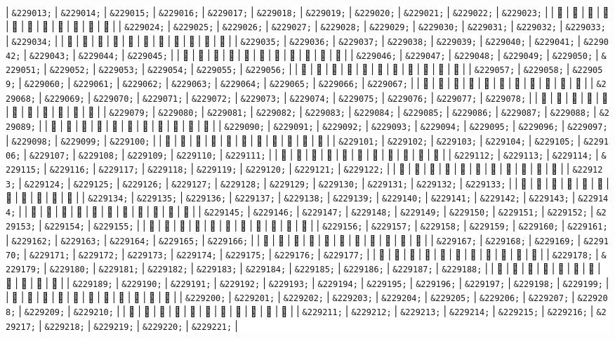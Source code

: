 | `&229013;` | `&229014;` | `&229015;` | `&229016;` | `&229017;` | `&229018;` | `&229019;` | `&229020;` | `&229021;` | `&229022;` | `&229023;` | 
| &#229024; | &#229025; | &#229026; | &#229027; | &#229028; | &#229029; | &#229030; | &#229031; | &#229032; | &#229033; | &#229034; | 
| `&229024;` | `&229025;` | `&229026;` | `&229027;` | `&229028;` | `&229029;` | `&229030;` | `&229031;` | `&229032;` | `&229033;` | `&229034;` | 
| &#229035; | &#229036; | &#229037; | &#229038; | &#229039; | &#229040; | &#229041; | &#229042; | &#229043; | &#229044; | &#229045; | 
| `&229035;` | `&229036;` | `&229037;` | `&229038;` | `&229039;` | `&229040;` | `&229041;` | `&229042;` | `&229043;` | `&229044;` | `&229045;` | 
| &#229046; | &#229047; | &#229048; | &#229049; | &#229050; | &#229051; | &#229052; | &#229053; | &#229054; | &#229055; | &#229056; | 
| `&229046;` | `&229047;` | `&229048;` | `&229049;` | `&229050;` | `&229051;` | `&229052;` | `&229053;` | `&229054;` | `&229055;` | `&229056;` | 
| &#229057; | &#229058; | &#229059; | &#229060; | &#229061; | &#229062; | &#229063; | &#229064; | &#229065; | &#229066; | &#229067; | 
| `&229057;` | `&229058;` | `&229059;` | `&229060;` | `&229061;` | `&229062;` | `&229063;` | `&229064;` | `&229065;` | `&229066;` | `&229067;` | 
| &#229068; | &#229069; | &#229070; | &#229071; | &#229072; | &#229073; | &#229074; | &#229075; | &#229076; | &#229077; | &#229078; | 
| `&229068;` | `&229069;` | `&229070;` | `&229071;` | `&229072;` | `&229073;` | `&229074;` | `&229075;` | `&229076;` | `&229077;` | `&229078;` | 
| &#229079; | &#229080; | &#229081; | &#229082; | &#229083; | &#229084; | &#229085; | &#229086; | &#229087; | &#229088; | &#229089; | 
| `&229079;` | `&229080;` | `&229081;` | `&229082;` | `&229083;` | `&229084;` | `&229085;` | `&229086;` | `&229087;` | `&229088;` | `&229089;` | 
| &#229090; | &#229091; | &#229092; | &#229093; | &#229094; | &#229095; | &#229096; | &#229097; | &#229098; | &#229099; | &#229100; | 
| `&229090;` | `&229091;` | `&229092;` | `&229093;` | `&229094;` | `&229095;` | `&229096;` | `&229097;` | `&229098;` | `&229099;` | `&229100;` | 
| &#229101; | &#229102; | &#229103; | &#229104; | &#229105; | &#229106; | &#229107; | &#229108; | &#229109; | &#229110; | &#229111; | 
| `&229101;` | `&229102;` | `&229103;` | `&229104;` | `&229105;` | `&229106;` | `&229107;` | `&229108;` | `&229109;` | `&229110;` | `&229111;` | 
| &#229112; | &#229113; | &#229114; | &#229115; | &#229116; | &#229117; | &#229118; | &#229119; | &#229120; | &#229121; | &#229122; | 
| `&229112;` | `&229113;` | `&229114;` | `&229115;` | `&229116;` | `&229117;` | `&229118;` | `&229119;` | `&229120;` | `&229121;` | `&229122;` | 
| &#229123; | &#229124; | &#229125; | &#229126; | &#229127; | &#229128; | &#229129; | &#229130; | &#229131; | &#229132; | &#229133; | 
| `&229123;` | `&229124;` | `&229125;` | `&229126;` | `&229127;` | `&229128;` | `&229129;` | `&229130;` | `&229131;` | `&229132;` | `&229133;` | 
| &#229134; | &#229135; | &#229136; | &#229137; | &#229138; | &#229139; | &#229140; | &#229141; | &#229142; | &#229143; | &#229144; | 
| `&229134;` | `&229135;` | `&229136;` | `&229137;` | `&229138;` | `&229139;` | `&229140;` | `&229141;` | `&229142;` | `&229143;` | `&229144;` | 
| &#229145; | &#229146; | &#229147; | &#229148; | &#229149; | &#229150; | &#229151; | &#229152; | &#229153; | &#229154; | &#229155; | 
| `&229145;` | `&229146;` | `&229147;` | `&229148;` | `&229149;` | `&229150;` | `&229151;` | `&229152;` | `&229153;` | `&229154;` | `&229155;` | 
| &#229156; | &#229157; | &#229158; | &#229159; | &#229160; | &#229161; | &#229162; | &#229163; | &#229164; | &#229165; | &#229166; | 
| `&229156;` | `&229157;` | `&229158;` | `&229159;` | `&229160;` | `&229161;` | `&229162;` | `&229163;` | `&229164;` | `&229165;` | `&229166;` | 
| &#229167; | &#229168; | &#229169; | &#229170; | &#229171; | &#229172; | &#229173; | &#229174; | &#229175; | &#229176; | &#229177; | 
| `&229167;` | `&229168;` | `&229169;` | `&229170;` | `&229171;` | `&229172;` | `&229173;` | `&229174;` | `&229175;` | `&229176;` | `&229177;` | 
| &#229178; | &#229179; | &#229180; | &#229181; | &#229182; | &#229183; | &#229184; | &#229185; | &#229186; | &#229187; | &#229188; | 
| `&229178;` | `&229179;` | `&229180;` | `&229181;` | `&229182;` | `&229183;` | `&229184;` | `&229185;` | `&229186;` | `&229187;` | `&229188;` | 
| &#229189; | &#229190; | &#229191; | &#229192; | &#229193; | &#229194; | &#229195; | &#229196; | &#229197; | &#229198; | &#229199; | 
| `&229189;` | `&229190;` | `&229191;` | `&229192;` | `&229193;` | `&229194;` | `&229195;` | `&229196;` | `&229197;` | `&229198;` | `&229199;` | 
| &#229200; | &#229201; | &#229202; | &#229203; | &#229204; | &#229205; | &#229206; | &#229207; | &#229208; | &#229209; | &#229210; | 
| `&229200;` | `&229201;` | `&229202;` | `&229203;` | `&229204;` | `&229205;` | `&229206;` | `&229207;` | `&229208;` | `&229209;` | `&229210;` | 
| &#229211; | &#229212; | &#229213; | &#229214; | &#229215; | &#229216; | &#229217; | &#229218; | &#229219; | &#229220; | &#229221; | 
| `&229211;` | `&229212;` | `&229213;` | `&229214;` | `&229215;` | `&229216;` | `&229217;` | `&229218;` | `&229219;` | `&229220;` | `&229221;` | 